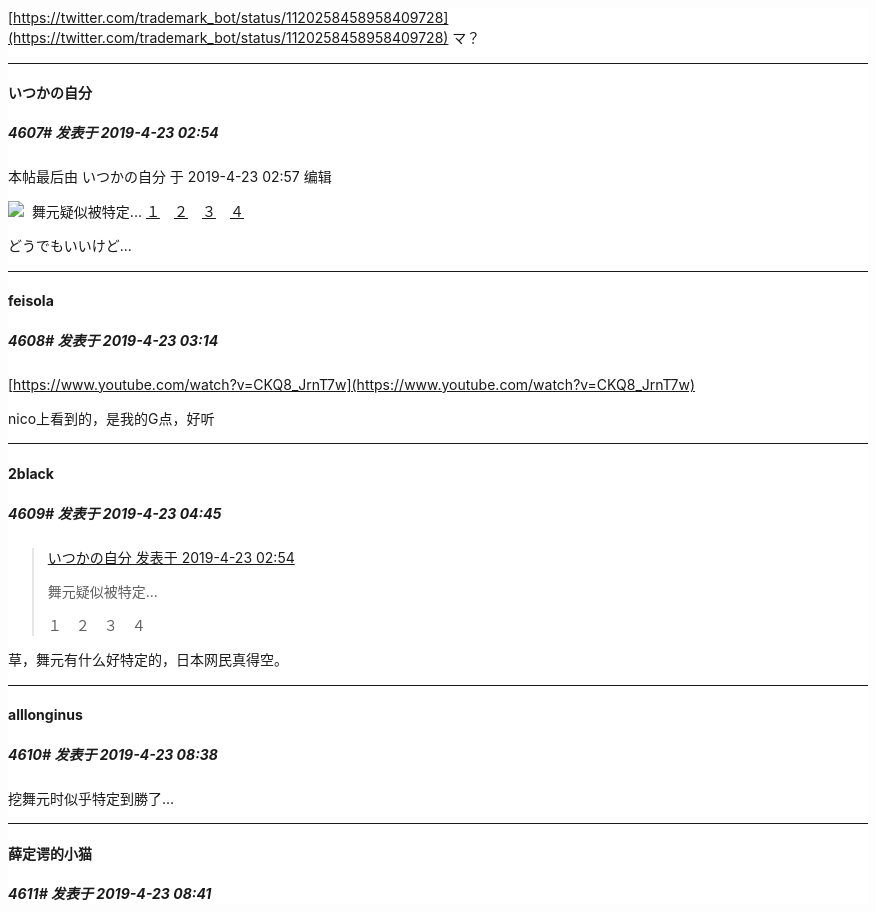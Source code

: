 [https://twitter.com/trademark_bot/status/1120258458958409728](https://twitter.com/trademark_bot/status/1120258458958409728)
マ？


-----

####  いつかの自分  
##### 4607#       发表于 2019-4-23 02:54


 本帖最后由 いつかの自分 于 2019-4-23 02:57 编辑 

<img src="https://static.saraba1st.com/image/smiley/face2017/068.png" referrerpolicy="no-referrer">  舞元疑似被特定...
[１](http://i.imgur.com/etfDHrs.jpg)　[２](http://i.imgur.com/BQTFYkx.jpg)　[３](http://i.imgur.com/3W2jlmP.jpg)　[４](http://i.imgur.com/Vesg0Y3.jpg)


どうでもいいけど...


-----

####  feisola  
##### 4608#       发表于 2019-4-23 03:14


[https://www.youtube.com/watch?v=CKQ8_JrnT7w](https://www.youtube.com/watch?v=CKQ8_JrnT7w)


nico上看到的，是我的G点，好听


-----

####  2black  
##### 4609#       发表于 2019-4-23 04:45


<blockquote><a href="httphttps://bbs.saraba1st.com/2b/forum.php?mod=redirect&amp;goto=findpost&amp;pid=43410879&amp;ptid=1823171" target="_blank">いつかの自分 发表于 2019-4-23 02:54</a>

舞元疑似被特定...

１　２　３　４</blockquote>
草，舞元有什么好特定的，日本网民真得空。


-----

####  alllonginus  
##### 4610#       发表于 2019-4-23 08:38


挖舞元时似乎特定到勝了...


-----

####  薛定谔的小猫  
##### 4611#       发表于 2019-4-23 08:41
